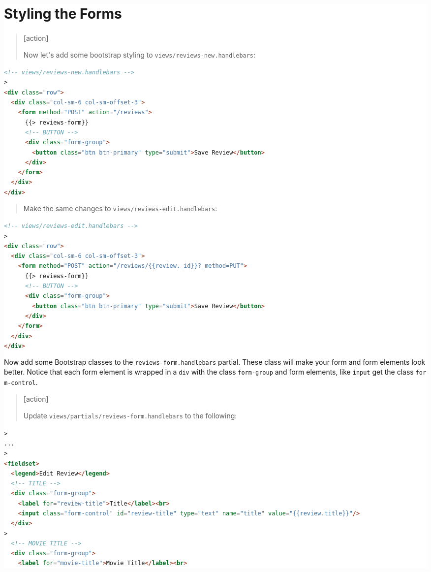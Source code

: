 
# Styling the Forms

> [action]
>
> Now let's add some bootstrap styling to `views/reviews-new.handlebars`:
>
```html
<!-- views/reviews-new.handlebars -->
>
<div class="row">
  <div class="col-sm-6 col-sm-offset-3">
    <form method="POST" action="/reviews">
      {{> reviews-form}}
      <!-- BUTTON -->
      <div class="form-group">
        <button class="btn btn-primary" type="submit">Save Review</button>
      </div>
    </form>
  </div>
</div>
```
>
> Make the same changes to `views/reviews-edit.handlebars`:
>
```html
<!-- views/reviews-edit.handlebars -->
>
<div class="row">
  <div class="col-sm-6 col-sm-offset-3">
    <form method="POST" action="/reviews/{{review._id}}?_method=PUT">
      {{> reviews-form}}
      <!-- BUTTON -->
      <div class="form-group">
        <button class="btn btn-primary" type="submit">Save Review</button>
      </div>
    </form>
  </div>
</div>
```

Now add some Bootstrap classes to the `reviews-form.handlebars` partial. These class will make your form and form elements look better. Notice that each form element is wrapped in a `div` with the class `form-group` and form elements, like `input` get the class `form-control`.

> [action]
>
> Update `views/partials/reviews-form.handlebars` to the following:
>
```html
>
...
>
<fieldset>
  <legend>Edit Review</legend>
  <!-- TITLE -->
  <div class="form-group">
    <label for="review-title">Title</label><br>
    <input class="form-control" id="review-title" type="text" name="title" value="{{review.title}}"/>
  </div>
>
  <!-- MOVIE TITLE -->
  <div class="form-group">
    <label for="movie-title">Movie Title</label><br>
```
